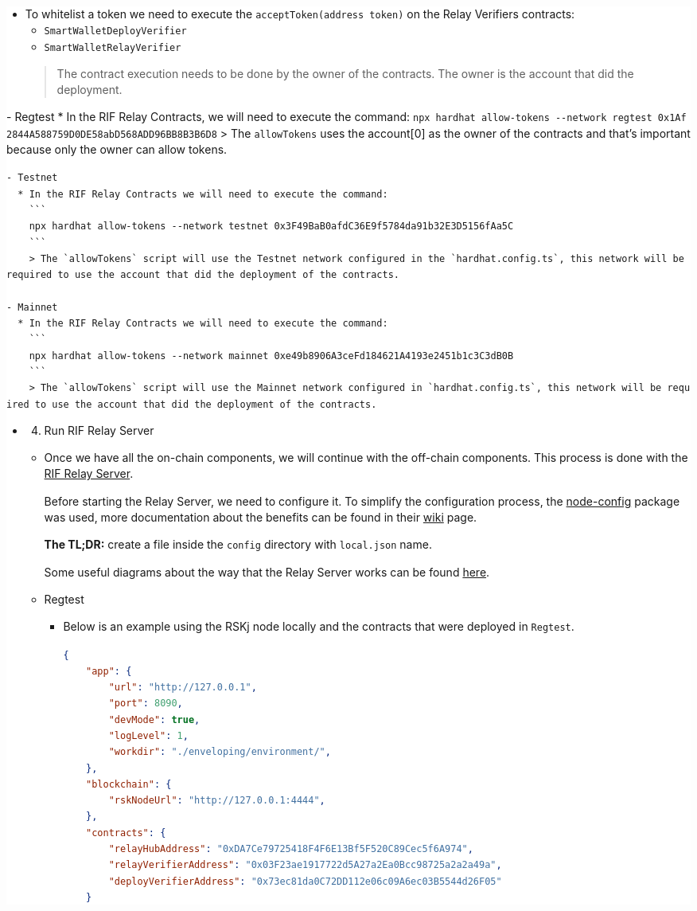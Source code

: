   * To whitelist a token we need to execute the `acceptToken(address token)` on the Relay Verifiers contracts:
      * `SmartWalletDeployVerifier`
      * `SmartWalletRelayVerifier`
      > The contract execution needs to be done by the owner of the contracts. The owner is the account that did the deployment.

  [](#top "collapsible")
    - Regtest
      * In the RIF Relay Contracts, we will need to execute the command:
        ```
        npx hardhat allow-tokens --network regtest 0x1Af2844A588759D0DE58abD568ADD96BB8B3B6D8
        ```
        > The `allowTokens` uses the account[0] as the owner of the contracts and that’s important because only the owner can allow tokens.
    
    - Testnet
      * In the RIF Relay Contracts we will need to execute the command:
        ```
        npx hardhat allow-tokens --network testnet 0x3F49BaB0afdC36E9f5784da91b32E3D5156fAa5C
        ```
        > The `allowTokens` script will use the Testnet network configured in the `hardhat.config.ts`, this network will be required to use the account that did the deployment of the contracts.

    - Mainnet
      * In the RIF Relay Contracts we will need to execute the command:
        ```
        npx hardhat allow-tokens --network mainnet 0xe49b8906A3ceFd184621A4193e2451b1c3C3dB0B
        ```
        > The `allowTokens` script will use the Mainnet network configured in `hardhat.config.ts`, this network will be required to use the account that did the deployment of the contracts.


- 4) Run RIF Relay Server
  * Once we have all the on-chain components, we will continue with the off-chain components. This process is done with the [RIF Relay Server](https://github.com/rsksmart/rif-relay-server).

    Before starting the Relay Server, we need to configure it. To simplify the configuration process, the [node-config](https://www.npmjs.com/package/config) package was used, more documentation about the benefits can be found in their [wiki](https://github.com/node-config/node-config/wiki) page.

    <b>The TL;DR:</b> create a file inside the `config` directory with `local.json` name. 
    
    Some useful diagrams about the way that the Relay Server works can be found [here](/rif/relay/architecture/#relay-server).

  [](#top "collapsible")
    - Regtest
      * Below is an example using the RSKj node locally and the contracts that were deployed in `Regtest`.

        ```json
        {
            "app": {
                "url": "http://127.0.0.1",
                "port": 8090,
                "devMode": true,
                "logLevel": 1,
                "workdir": "./enveloping/environment/",
            },
            "blockchain": {
                "rskNodeUrl": "http://127.0.0.1:4444",
            },
            "contracts": {
                "relayHubAddress": "0xDA7Ce79725418F4F6E13Bf5F520C89Cec5f6A974",
                "relayVerifierAddress": "0x03F23ae1917722d5A27a2Ea0Bcc98725a2a2a49a",
                "deployVerifierAddress": "0x73ec81da0C72DD112e06c09A6ec03B5544d26F05"
            }